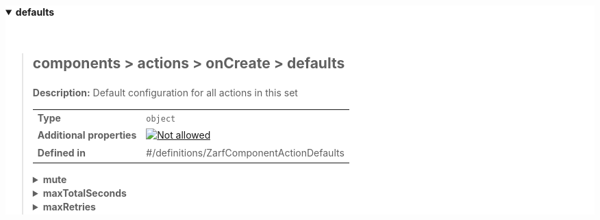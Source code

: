 <details open>
<summary>
<strong> <a name="components_items_actions_onCreate_defaults"></a>defaults</strong>
</summary>
&nbsp;
<blockquote>

  ## components > actions > onCreate > defaults

**Description:** Default configuration for all actions in this set

|                           |                                                                                                          |
| ------------------------- | -------------------------------------------------------------------------------------------------------- |
| **Type**                  | `object`                                                                                                 |
| **Additional properties** | [![Not allowed](https://img.shields.io/badge/Not%20allowed-red)](# "Additional Properties not allowed.") |
| **Defined in**            | #/definitions/ZarfComponentActionDefaults                                                                |

<details>
<summary>
<strong> <a name="components_items_actions_onCreate_defaults_mute"></a>mute</strong>
</summary>
&nbsp;
<blockquote>

**Description:** Hide the output of commands during execution (default false)

|          |           |
| -------- | --------- |
| **Type** | `boolean` |

</blockquote>
</details>

<details>
<summary>
<strong> <a name="components_items_actions_onCreate_defaults_maxTotalSeconds"></a>maxTotalSeconds</strong>
</summary>
&nbsp;
<blockquote>

**Description:** Default timeout in seconds for commands (default to 0

|          |           |
| -------- | --------- |
| **Type** | `integer` |

</blockquote>
</details>

<details>
<summary>
<strong> <a name="components_items_actions_onCreate_defaults_maxRetries"></a>maxRetries</strong>
</summary>
&nbsp;
<blockquote>
